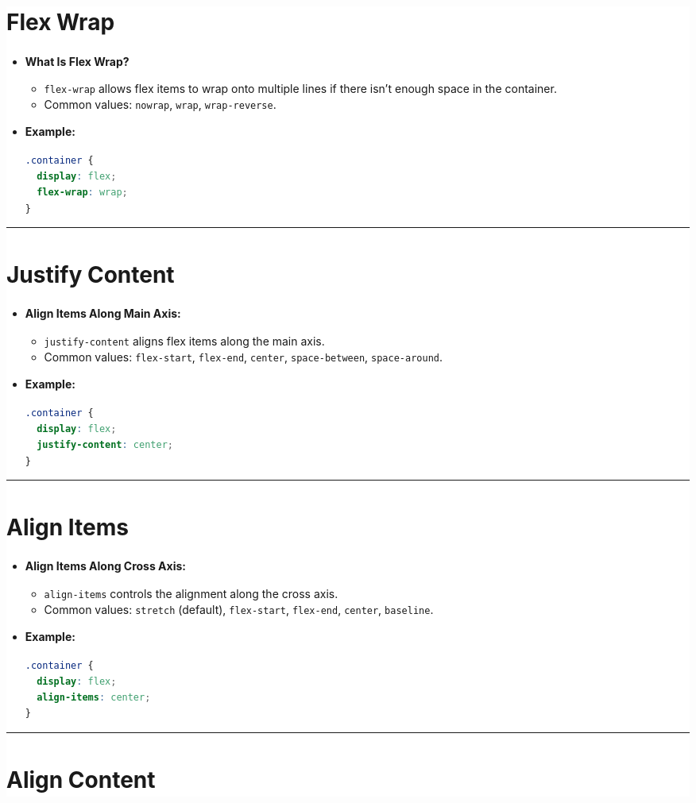 
# Flex Wrap

- **What Is Flex Wrap?**
  - `flex-wrap` allows flex items to wrap onto multiple lines if there isn’t enough space in the container.
  - Common values: `nowrap`, `wrap`, `wrap-reverse`.
- **Example:**

  ```css
  .container {
    display: flex;
    flex-wrap: wrap;
  }
  ```

---

# Justify Content

- **Align Items Along Main Axis:**
  - `justify-content` aligns flex items along the main axis.
  - Common values: `flex-start`, `flex-end`, `center`, `space-between`, `space-around`.
- **Example:**

  ```css
  .container {
    display: flex;
    justify-content: center;
  }
  ```

---

# Align Items

- **Align Items Along Cross Axis:**
  - `align-items` controls the alignment along the cross axis.
  - Common values: `stretch` (default), `flex-start`, `flex-end`, `center`, `baseline`.
- **Example:**

  ```css
  .container {
    display: flex;
    align-items: center;
  }
  ```

---

# Align Content
